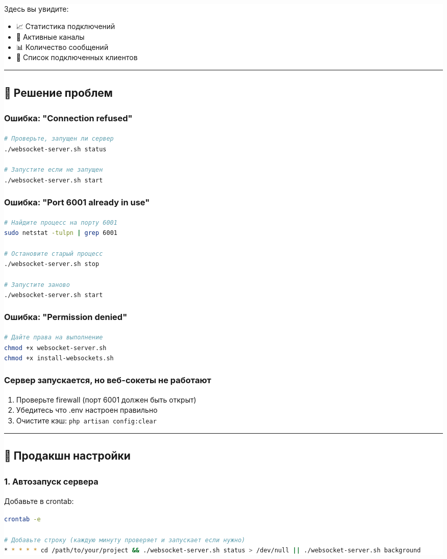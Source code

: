 Здесь вы увидите:
- 📈 Статистика подключений
- 💬 Активные каналы
- 📊 Количество сообщений
- 🔌 Список подключенных клиентов

---

## 🐛 Решение проблем

### Ошибка: "Connection refused"
```bash
# Проверьте, запущен ли сервер
./websocket-server.sh status

# Запустите если не запущен
./websocket-server.sh start
```

### Ошибка: "Port 6001 already in use"
```bash
# Найдите процесс на порту 6001
sudo netstat -tulpn | grep 6001

# Остановите старый процесс
./websocket-server.sh stop

# Запустите заново
./websocket-server.sh start
```

### Ошибка: "Permission denied"
```bash
# Дайте права на выполнение
chmod +x websocket-server.sh
chmod +x install-websockets.sh
```

### Сервер запускается, но веб-сокеты не работают
1. Проверьте firewall (порт 6001 должен быть открыт)
2. Убедитесь что .env настроен правильно
3. Очистите кэш: `php artisan config:clear`

---

## 🚀 Продакшн настройки

### 1. Автозапуск сервера
Добавьте в crontab:
```bash
crontab -e

# Добавьте строку (каждую минуту проверяет и запускает если нужно)
* * * * * cd /path/to/your/project && ./websocket-server.sh status > /dev/null || ./websocket-server.sh background
```
